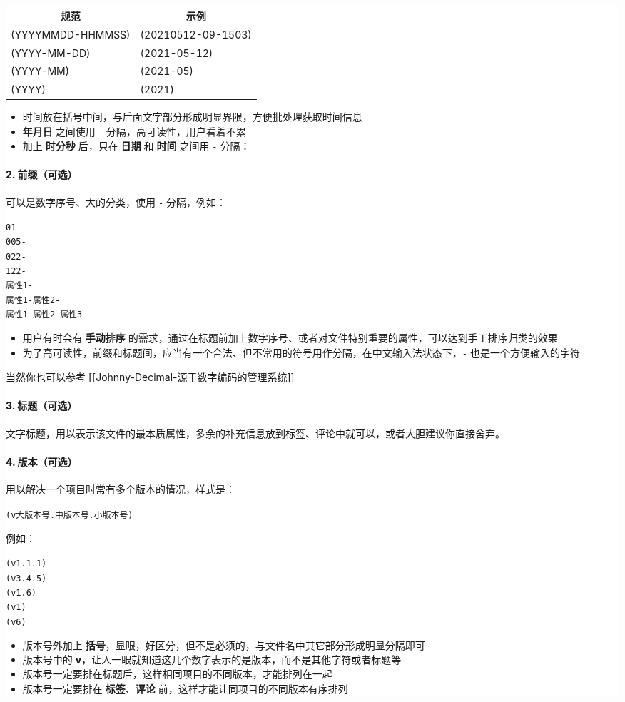 | 规范                | 示例                |
|-------------------|-------------------|
| (YYYYMMDD-HHMMSS) | (20210512-09-1503) |
| (YYYY-MM-DD)      | (2021-05-12)      |
| (YYYY-MM)         | (2021-05)         |
| (YYYY)            | (2021)            |

- 时间放在括号中间，与后面文字部分形成明显界限，方便批处理获取时间信息
- **年月日** 之间使用 `-` 分隔，高可读性，用户看着不累
- 加上 **时分秒** 后，只在 **日期** 和 **时间** 之间用 `-` 分隔：

#### 2. 前缀（可选）

可以是数字序号、大的分类，使用 `-` 分隔，例如：

```
01-
005-
022-
122-
属性1-
属性1-属性2-
属性1-属性2-属性3-
```

- 用户有时会有 **手动排序** 的需求，通过在标题前加上数字序号、或者对文件特别重要的属性，可以达到手工排序归类的效果
- 为了高可读性，前缀和标题间，应当有一个合法、但不常用的符号用作分隔，在中文输入法状态下，`-` 也是一个方便输入的字符

当然你也可以参考 [[Johnny-Decimal-源于数字编码的管理系统]]

#### 3. 标题（可选）

文字标题，用以表示该文件的最本质属性，多余的补充信息放到标签、评论中就可以，或者大胆建议你直接舍弃。

#### 4. 版本（可选）

用以解决一个项目时常有多个版本的情况，样式是：

```
(v大版本号.中版本号.小版本号)
```

例如：

```
(v1.1.1)
(v3.4.5)
(v1.6)
(v1)
(v6)
```

- 版本号外加上 **括号**，显眼，好区分，但不是必须的，与文件名中其它部分形成明显分隔即可
- 版本号中的 **v**，让人一眼就知道这几个数字表示的是版本，而不是其他字符或者标题等
- 版本号一定要排在标题后，这样相同项目的不同版本，才能排列在一起
- 版本号一定要排在 **标签**、**评论** 前，这样才能让同项目的不同版本有序排列
